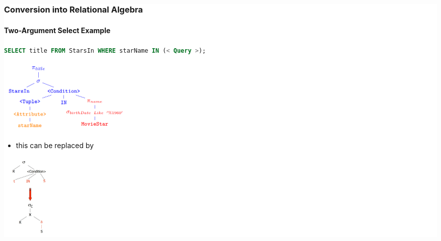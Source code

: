 ### Conversion into Relational Algebra

#### Two-Argument Select Example

```SQL
SELECT title FROM StarsIn WHERE starName IN (< Query >);
```

<img src="images/image-20231206152633957.png" alt="image-20231206152633957" style="zoom:50%;" />

- this can be replaced by 

<img src="images/image-20231206152907596.png" alt="image-20231206152907596" style="zoom:50%;" />
